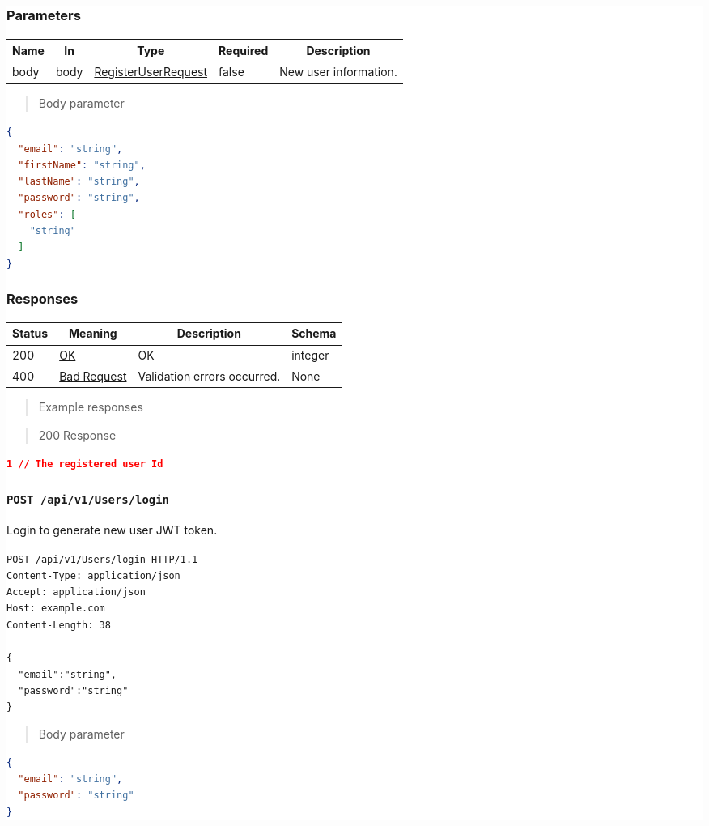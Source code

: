 <h3>Parameters</h3>

|Name|In|Type|Required|Description|
|---|---|---|---|---|
|body|body|[RegisterUserRequest](#schemacontracts_registeruserrequest)|false|New user information.|

> Body parameter

```json
{
  "email": "string",
  "firstName": "string",
  "lastName": "string",
  "password": "string",
  "roles": [
    "string"
  ]
}
```

<h3>Responses</h3>

|Status|Meaning|Description|Schema|
|---|---|---|---|
|200|[OK](https://tools.ietf.org/html/rfc7231#section-6.3.1)|OK|integer|
|400|[Bad Request](https://tools.ietf.org/html/rfc7231#section-6.5.1)|Validation errors occurred.|None|

> Example responses

> 200 Response

```json
1 // The registered user Id
```

### `POST /api/v1/Users/login`

Login to generate new user JWT token.

```http
POST /api/v1/Users/login HTTP/1.1
Content-Type: application/json
Accept: application/json
Host: example.com
Content-Length: 38

{
  "email":"string",
  "password":"string"
}
```


> Body parameter

```json
{
  "email": "string",
  "password": "string"
}
```
